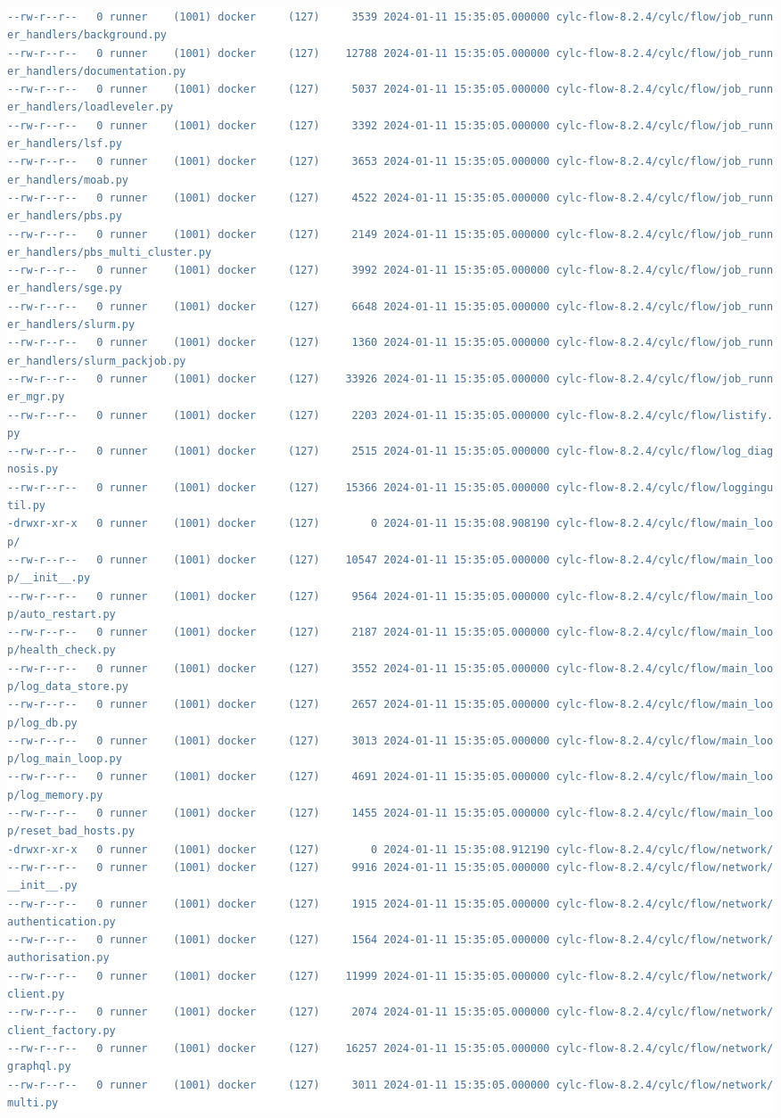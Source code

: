 ```diff
--rw-r--r--   0 runner    (1001) docker     (127)     3539 2024-01-11 15:35:05.000000 cylc-flow-8.2.4/cylc/flow/job_runner_handlers/background.py
--rw-r--r--   0 runner    (1001) docker     (127)    12788 2024-01-11 15:35:05.000000 cylc-flow-8.2.4/cylc/flow/job_runner_handlers/documentation.py
--rw-r--r--   0 runner    (1001) docker     (127)     5037 2024-01-11 15:35:05.000000 cylc-flow-8.2.4/cylc/flow/job_runner_handlers/loadleveler.py
--rw-r--r--   0 runner    (1001) docker     (127)     3392 2024-01-11 15:35:05.000000 cylc-flow-8.2.4/cylc/flow/job_runner_handlers/lsf.py
--rw-r--r--   0 runner    (1001) docker     (127)     3653 2024-01-11 15:35:05.000000 cylc-flow-8.2.4/cylc/flow/job_runner_handlers/moab.py
--rw-r--r--   0 runner    (1001) docker     (127)     4522 2024-01-11 15:35:05.000000 cylc-flow-8.2.4/cylc/flow/job_runner_handlers/pbs.py
--rw-r--r--   0 runner    (1001) docker     (127)     2149 2024-01-11 15:35:05.000000 cylc-flow-8.2.4/cylc/flow/job_runner_handlers/pbs_multi_cluster.py
--rw-r--r--   0 runner    (1001) docker     (127)     3992 2024-01-11 15:35:05.000000 cylc-flow-8.2.4/cylc/flow/job_runner_handlers/sge.py
--rw-r--r--   0 runner    (1001) docker     (127)     6648 2024-01-11 15:35:05.000000 cylc-flow-8.2.4/cylc/flow/job_runner_handlers/slurm.py
--rw-r--r--   0 runner    (1001) docker     (127)     1360 2024-01-11 15:35:05.000000 cylc-flow-8.2.4/cylc/flow/job_runner_handlers/slurm_packjob.py
--rw-r--r--   0 runner    (1001) docker     (127)    33926 2024-01-11 15:35:05.000000 cylc-flow-8.2.4/cylc/flow/job_runner_mgr.py
--rw-r--r--   0 runner    (1001) docker     (127)     2203 2024-01-11 15:35:05.000000 cylc-flow-8.2.4/cylc/flow/listify.py
--rw-r--r--   0 runner    (1001) docker     (127)     2515 2024-01-11 15:35:05.000000 cylc-flow-8.2.4/cylc/flow/log_diagnosis.py
--rw-r--r--   0 runner    (1001) docker     (127)    15366 2024-01-11 15:35:05.000000 cylc-flow-8.2.4/cylc/flow/loggingutil.py
-drwxr-xr-x   0 runner    (1001) docker     (127)        0 2024-01-11 15:35:08.908190 cylc-flow-8.2.4/cylc/flow/main_loop/
--rw-r--r--   0 runner    (1001) docker     (127)    10547 2024-01-11 15:35:05.000000 cylc-flow-8.2.4/cylc/flow/main_loop/__init__.py
--rw-r--r--   0 runner    (1001) docker     (127)     9564 2024-01-11 15:35:05.000000 cylc-flow-8.2.4/cylc/flow/main_loop/auto_restart.py
--rw-r--r--   0 runner    (1001) docker     (127)     2187 2024-01-11 15:35:05.000000 cylc-flow-8.2.4/cylc/flow/main_loop/health_check.py
--rw-r--r--   0 runner    (1001) docker     (127)     3552 2024-01-11 15:35:05.000000 cylc-flow-8.2.4/cylc/flow/main_loop/log_data_store.py
--rw-r--r--   0 runner    (1001) docker     (127)     2657 2024-01-11 15:35:05.000000 cylc-flow-8.2.4/cylc/flow/main_loop/log_db.py
--rw-r--r--   0 runner    (1001) docker     (127)     3013 2024-01-11 15:35:05.000000 cylc-flow-8.2.4/cylc/flow/main_loop/log_main_loop.py
--rw-r--r--   0 runner    (1001) docker     (127)     4691 2024-01-11 15:35:05.000000 cylc-flow-8.2.4/cylc/flow/main_loop/log_memory.py
--rw-r--r--   0 runner    (1001) docker     (127)     1455 2024-01-11 15:35:05.000000 cylc-flow-8.2.4/cylc/flow/main_loop/reset_bad_hosts.py
-drwxr-xr-x   0 runner    (1001) docker     (127)        0 2024-01-11 15:35:08.912190 cylc-flow-8.2.4/cylc/flow/network/
--rw-r--r--   0 runner    (1001) docker     (127)     9916 2024-01-11 15:35:05.000000 cylc-flow-8.2.4/cylc/flow/network/__init__.py
--rw-r--r--   0 runner    (1001) docker     (127)     1915 2024-01-11 15:35:05.000000 cylc-flow-8.2.4/cylc/flow/network/authentication.py
--rw-r--r--   0 runner    (1001) docker     (127)     1564 2024-01-11 15:35:05.000000 cylc-flow-8.2.4/cylc/flow/network/authorisation.py
--rw-r--r--   0 runner    (1001) docker     (127)    11999 2024-01-11 15:35:05.000000 cylc-flow-8.2.4/cylc/flow/network/client.py
--rw-r--r--   0 runner    (1001) docker     (127)     2074 2024-01-11 15:35:05.000000 cylc-flow-8.2.4/cylc/flow/network/client_factory.py
--rw-r--r--   0 runner    (1001) docker     (127)    16257 2024-01-11 15:35:05.000000 cylc-flow-8.2.4/cylc/flow/network/graphql.py
--rw-r--r--   0 runner    (1001) docker     (127)     3011 2024-01-11 15:35:05.000000 cylc-flow-8.2.4/cylc/flow/network/multi.py
```